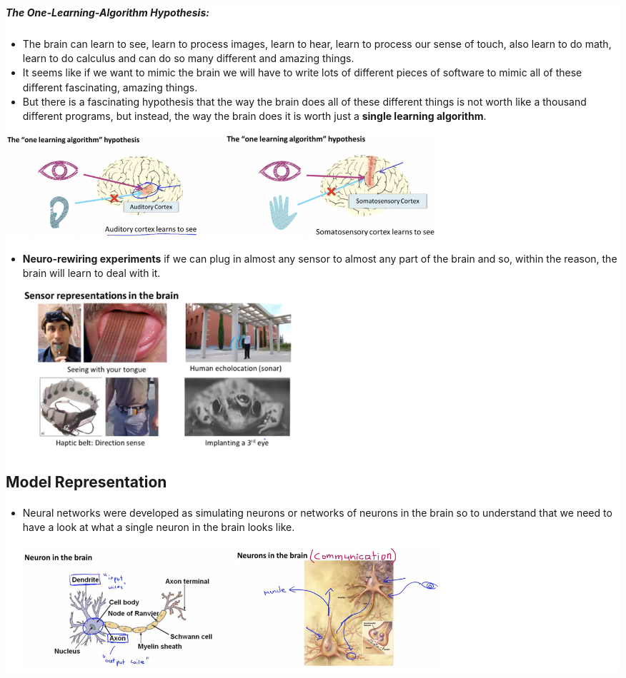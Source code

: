 ##### The One-Learning-Algorithm Hypothesis:

- The brain can learn to see, learn to process images, learn to hear, learn to process our sense of touch, also learn to do math, learn to do calculus and can do so many different and amazing things. 
- It seems like if we want to mimic the brain we will have to write lots of different pieces of software to mimic all of these different fascinating, amazing things.
- But there is a fascinating hypothesis that the way the brain does all of these different things is not worth like a thousand different programs, but instead, the way the brain does it is worth just a **single learning algorithm**.

<img src="assets/one_learning_algorithm_hypotheis.png" width="70%">

- **Neuro-rewiring experiments** if we can plug in almost any sensor to almost any part of the brain and so, within the reason, the brain will learn to deal with it.

    <img src="assets/neuro_rewring_examples.png" width="45%">



## Model Representation

- Neural networks were developed as simulating neurons or networks of neurons in the brain so to understand that we need to have a look at what a single neuron in the brain looks like.

    <img src="assets/neurons_and_communication.png" width="70%">
